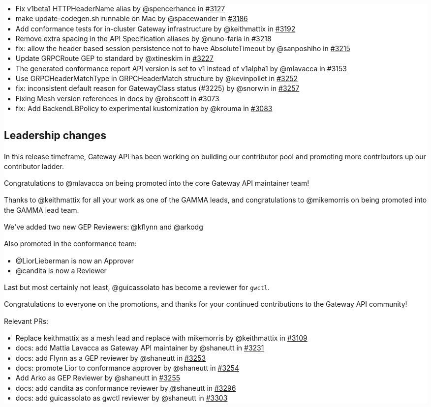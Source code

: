 * Fix v1beta1 HTTPHeaderName alias by @spencerhance in
  [#3127](https://github.com/kubernetes-sigs/gateway-api/pull/3127)
* make update-codegen.sh runnable on Mac by @spacewander in
  [#3186](https://github.com/kubernetes-sigs/gateway-api/pull/3186)
* Add conformance tests for in-cluster Gateway infrastructure by @keithmattix in
  [#3192](https://github.com/kubernetes-sigs/gateway-api/pull/3192)
* Remove extra spacing in the API Specification aliases by @nuno-faria in
  [#3218](https://github.com/kubernetes-sigs/gateway-api/pull/3218)
* fix: allow the header based session persistence not to have AbsoluteTimeout by
  @sanposhiho in
  [#3215](https://github.com/kubernetes-sigs/gateway-api/pull/3215)
* Update GRPCRoute GEP to standard by @xtineskim in
  [#3227](https://github.com/kubernetes-sigs/gateway-api/pull/3227)
* The generated conformance report API version is set to v1 instead of v1alpha1
  by @mlavacca in
  [#3153](https://github.com/kubernetes-sigs/gateway-api/pull/3153)
* Use GRPCHeaderMatchType in GRPCHeaderMatch structure by @kevinpollet in
  [#3252](https://github.com/kubernetes-sigs/gateway-api/pull/3252)
* fix: inconsistent default reason for GatewayClass status (#3225) by @snorwin
  in [#3257](https://github.com/kubernetes-sigs/gateway-api/pull/3257)
* Fixing Mesh version references in docs by @robscott in
  [#3073](https://github.com/kubernetes-sigs/gateway-api/pull/3073)
* fix: Add BackendLBPolicy to experimental kustomization by @krouma in
  [#3083](https://github.com/kubernetes-sigs/gateway-api/pull/3083)

## Leadership changes

In this release timeframe, Gateway API has been working on building our
contributor pool and promoting more contributors up our contributor ladder.

Congratulations to @mlavacca on being promoted into the core Gateway API
maintainer team!

Thanks to @keithmattix for all your work as one of the GAMMA leads, and
congratulations to @mikemorris on being promoted into the GAMMA lead team.

We've added two new GEP Reviewers: @kflynn and @arkodg

Also promoted in the conformance team:

* @LiorLieberman is now an Approver
* @candita is now a Reviewer

Last but most certainly not least, @guicassolato has become a reviewer for
`gwctl`.

Congratulations to everyone on the promotions, and thanks for your continued
contributions to the Gateway API community!

Relevant PRs:

* Replace keithmattix as a mesh lead and replace with mikemorris by @keithmattix
  in [#3109](https://github.com/kubernetes-sigs/gateway-api/pull/3109)
* docs: add Mattia Lavacca as Gateway API maintainer by @shaneutt in
  [#3231](https://github.com/kubernetes-sigs/gateway-api/pull/3231)
* docs: add Flynn as a GEP reviewer by @shaneutt in
  [#3253](https://github.com/kubernetes-sigs/gateway-api/pull/3253)
* docs: promote Lior to conformance approver by @shaneutt in
  [#3254](https://github.com/kubernetes-sigs/gateway-api/pull/3254)
* Add Arko as GEP Reviewer by @shaneutt in
  [#3255](https://github.com/kubernetes-sigs/gateway-api/pull/3255)
* docs: add candita as conformance reviewer by @shaneutt in
  [#3296](https://github.com/kubernetes-sigs/gateway-api/pull/3296)
* docs: add guicassolato as gwctl reviewer by @shaneutt in
  [#3303](https://github.com/kubernetes-sigs/gateway-api/pull/3303)
